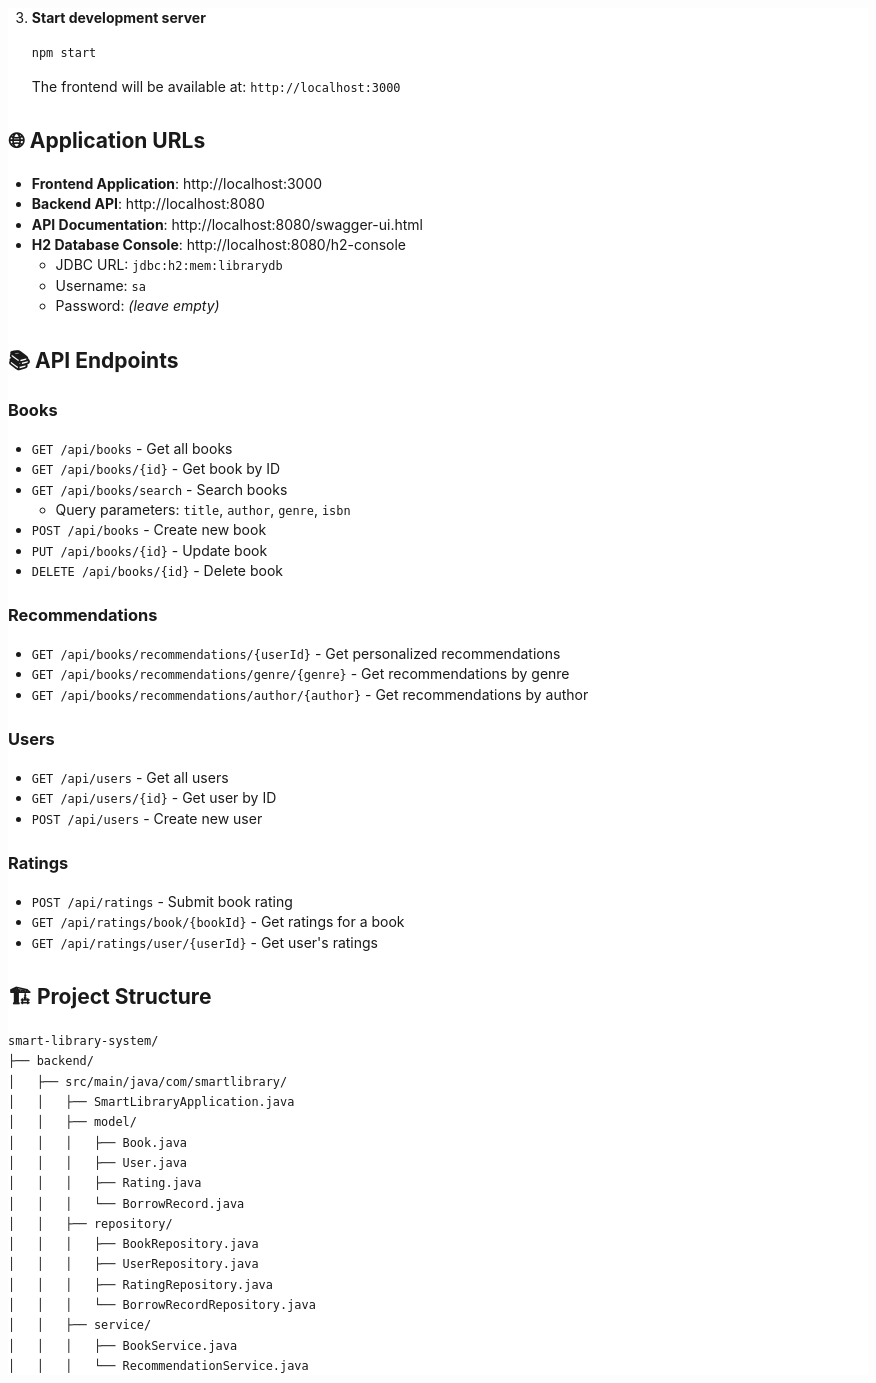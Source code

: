 3. **Start development server**
   ```bash
   npm start
   ```

   The frontend will be available at: `http://localhost:3000`

## 🌐 Application URLs

- **Frontend Application**: http://localhost:3000
- **Backend API**: http://localhost:8080
- **API Documentation**: http://localhost:8080/swagger-ui.html
- **H2 Database Console**: http://localhost:8080/h2-console
  - JDBC URL: `jdbc:h2:mem:librarydb`
  - Username: `sa`
  - Password: *(leave empty)*

## 📚 API Endpoints

### Books
- `GET /api/books` - Get all books
- `GET /api/books/{id}` - Get book by ID
- `GET /api/books/search` - Search books
  - Query parameters: `title`, `author`, `genre`, `isbn`
- `POST /api/books` - Create new book
- `PUT /api/books/{id}` - Update book
- `DELETE /api/books/{id}` - Delete book

### Recommendations
- `GET /api/books/recommendations/{userId}` - Get personalized recommendations
- `GET /api/books/recommendations/genre/{genre}` - Get recommendations by genre
- `GET /api/books/recommendations/author/{author}` - Get recommendations by author

### Users
- `GET /api/users` - Get all users
- `GET /api/users/{id}` - Get user by ID
- `POST /api/users` - Create new user

### Ratings
- `POST /api/ratings` - Submit book rating
- `GET /api/ratings/book/{bookId}` - Get ratings for a book
- `GET /api/ratings/user/{userId}` - Get user's ratings

## 🏗️ Project Structure

```
smart-library-system/
├── backend/
│   ├── src/main/java/com/smartlibrary/
│   │   ├── SmartLibraryApplication.java
│   │   ├── model/
│   │   │   ├── Book.java
│   │   │   ├── User.java
│   │   │   ├── Rating.java
│   │   │   └── BorrowRecord.java
│   │   ├── repository/
│   │   │   ├── BookRepository.java
│   │   │   ├── UserRepository.java
│   │   │   ├── RatingRepository.java
│   │   │   └── BorrowRecordRepository.java
│   │   ├── service/
│   │   │   ├── BookService.java
│   │   │   └── RecommendationService.java
```